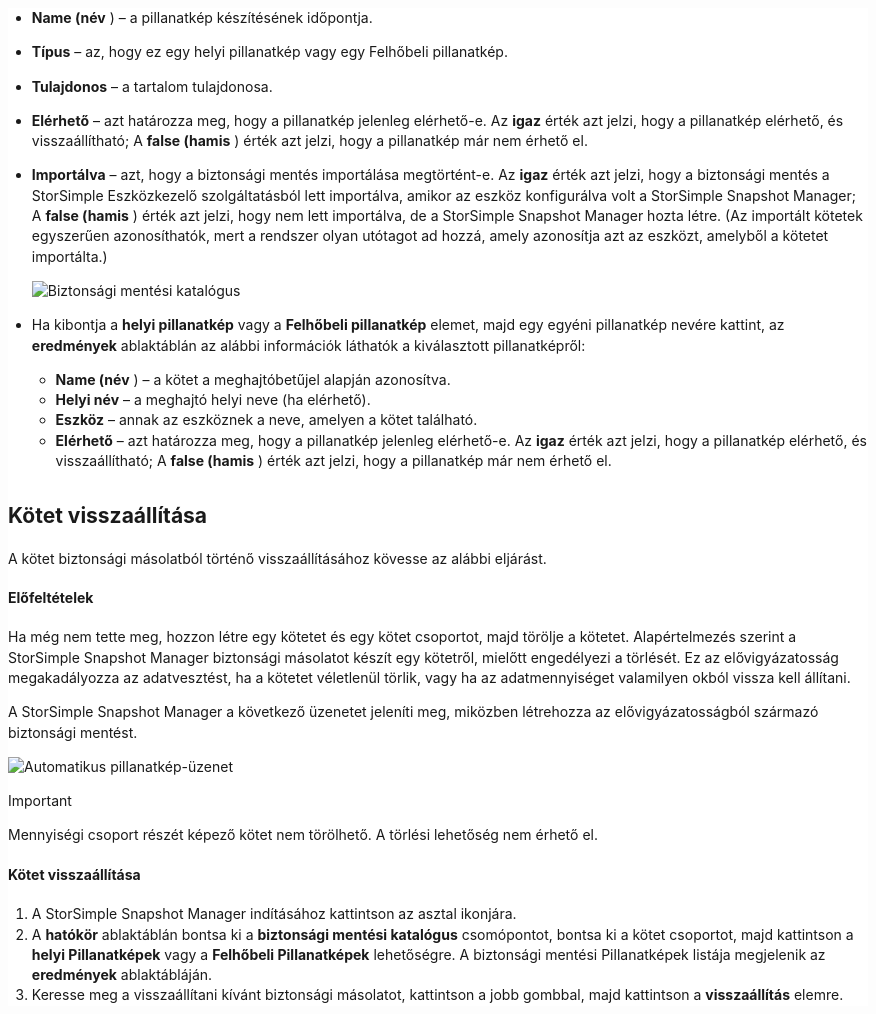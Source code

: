   * **Name (név** ) – a pillanatkép készítésének időpontja.
  * **Típus** – az, hogy ez egy helyi pillanatkép vagy egy Felhőbeli pillanatkép.
  * **Tulajdonos** – a tartalom tulajdonosa. 
  * **Elérhető** – azt határozza meg, hogy a pillanatkép jelenleg elérhető-e. Az **igaz** érték azt jelzi, hogy a pillanatkép elérhető, és visszaállítható; A **false (hamis** ) érték azt jelzi, hogy a pillanatkép már nem érhető el. 
  * **Importálva** – azt, hogy a biztonsági mentés importálása megtörtént-e. Az **igaz** érték azt jelzi, hogy a biztonsági mentés a StorSimple Eszközkezelő szolgáltatásból lett importálva, amikor az eszköz konfigurálva volt a StorSimple Snapshot Manager; A **false (hamis** ) érték azt jelzi, hogy nem lett importálva, de a StorSimple Snapshot Manager hozta létre. (Az importált kötetek egyszerűen azonosíthatók, mert a rendszer olyan utótagot ad hozzá, amely azonosítja azt az eszközt, amelyből a kötetet importálta.)
    
    ![Biztonsági mentési katalógus](./media/storsimple-snapshot-manager-manage-backup-catalog/HCS_SSM_Backup_catalog.png)
* Ha kibontja a **helyi pillanatkép** vagy a **Felhőbeli pillanatkép** elemet, majd egy egyéni pillanatkép nevére kattint, az **eredmények** ablaktáblán az alábbi információk láthatók a kiválasztott pillanatképről:
  
  * **Name (név** ) – a kötet a meghajtóbetűjel alapján azonosítva. 
  * **Helyi név** – a meghajtó helyi neve (ha elérhető). 
  * **Eszköz** – annak az eszköznek a neve, amelyen a kötet található. 
  * **Elérhető** – azt határozza meg, hogy a pillanatkép jelenleg elérhető-e. Az **igaz** érték azt jelzi, hogy a pillanatkép elérhető, és visszaállítható; A **false (hamis** ) érték azt jelzi, hogy a pillanatkép már nem érhető el. 

## <a name="restore-a-volume"></a>Kötet visszaállítása
A kötet biztonsági másolatból történő visszaállításához kövesse az alábbi eljárást.

#### <a name="prerequisites"></a>Előfeltételek
Ha még nem tette meg, hozzon létre egy kötetet és egy kötet csoportot, majd törölje a kötetet. Alapértelmezés szerint a StorSimple Snapshot Manager biztonsági másolatot készít egy kötetről, mielőtt engedélyezi a törlését. Ez az elővigyázatosság megakadályozza az adatvesztést, ha a kötetet véletlenül törlik, vagy ha az adatmennyiséget valamilyen okból vissza kell állítani. 

A StorSimple Snapshot Manager a következő üzenetet jeleníti meg, miközben létrehozza az elővigyázatosságból származó biztonsági mentést.

![Automatikus pillanatkép-üzenet](./media/storsimple-snapshot-manager-manage-backup-catalog/HCS_SSM_Automatic_snap.png) 

> [!IMPORTANT]
> Mennyiségi csoport részét képező kötet nem törölhető. A törlési lehetőség nem érhető el. <br>
> 
> 

#### <a name="to-restore-a-volume"></a>Kötet visszaállítása
1. A StorSimple Snapshot Manager indításához kattintson az asztal ikonjára. 
2. A **hatókör** ablaktáblán bontsa ki a **biztonsági mentési katalógus** csomópontot, bontsa ki a kötet csoportot, majd kattintson a **helyi Pillanatképek** vagy a **Felhőbeli Pillanatképek** lehetőségre. A biztonsági mentési Pillanatképek listája megjelenik az **eredmények** ablaktábláján.
3. Keresse meg a visszaállítani kívánt biztonsági másolatot, kattintson a jobb gombbal, majd kattintson a **visszaállítás** elemre.
   